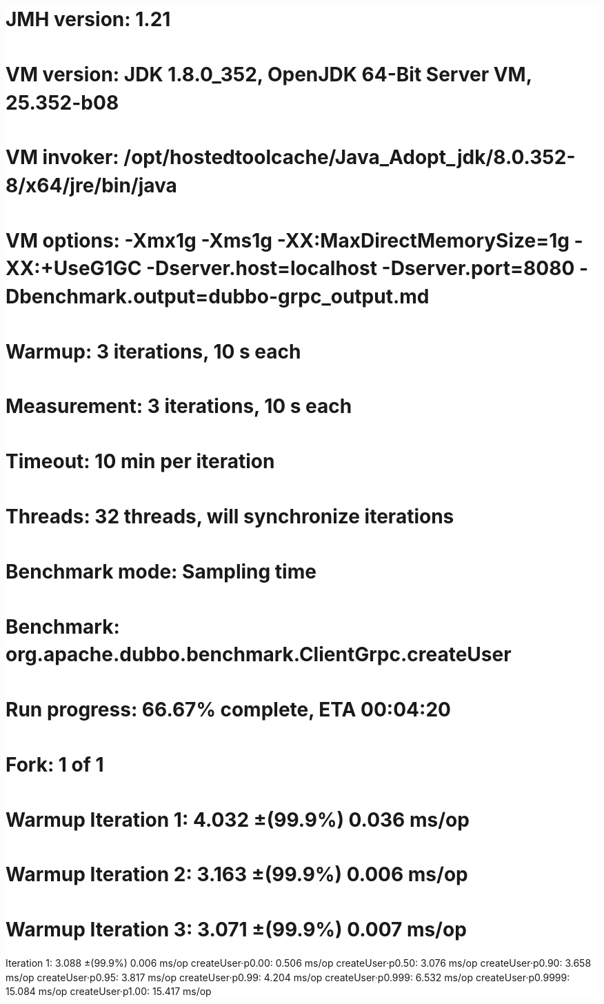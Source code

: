
# JMH version: 1.21
# VM version: JDK 1.8.0_352, OpenJDK 64-Bit Server VM, 25.352-b08
# VM invoker: /opt/hostedtoolcache/Java_Adopt_jdk/8.0.352-8/x64/jre/bin/java
# VM options: -Xmx1g -Xms1g -XX:MaxDirectMemorySize=1g -XX:+UseG1GC -Dserver.host=localhost -Dserver.port=8080 -Dbenchmark.output=dubbo-grpc_output.md
# Warmup: 3 iterations, 10 s each
# Measurement: 3 iterations, 10 s each
# Timeout: 10 min per iteration
# Threads: 32 threads, will synchronize iterations
# Benchmark mode: Sampling time
# Benchmark: org.apache.dubbo.benchmark.ClientGrpc.createUser

# Run progress: 66.67% complete, ETA 00:04:20
# Fork: 1 of 1
# Warmup Iteration   1: 4.032 ±(99.9%) 0.036 ms/op
# Warmup Iteration   2: 3.163 ±(99.9%) 0.006 ms/op
# Warmup Iteration   3: 3.071 ±(99.9%) 0.007 ms/op
Iteration   1: 3.088 ±(99.9%) 0.006 ms/op
                 createUser·p0.00:   0.506 ms/op
                 createUser·p0.50:   3.076 ms/op
                 createUser·p0.90:   3.658 ms/op
                 createUser·p0.95:   3.817 ms/op
                 createUser·p0.99:   4.204 ms/op
                 createUser·p0.999:  6.532 ms/op
                 createUser·p0.9999: 15.084 ms/op
                 createUser·p1.00:   15.417 ms/op
